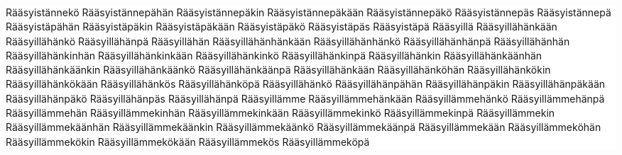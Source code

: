 Rääsyistännekö
Rääsyistännepähän
Rääsyistännepäkin
Rääsyistännepäkään
Rääsyistännepäkö
Rääsyistännepäs
Rääsyistännepä
Rääsyistäpähän
Rääsyistäpäkin
Rääsyistäpäkään
Rääsyistäpäkö
Rääsyistäpäs
Rääsyistäpä
Rääsyillä
Rääsyillähänkään
Rääsyillähänkö
Rääsyillähänpä
Rääsyillähän
Rääsyillähänhänkään
Rääsyillähänhänkö
Rääsyillähänhänpä
Rääsyillähänhän
Rääsyillähänkinhän
Rääsyillähänkinkään
Rääsyillähänkinkö
Rääsyillähänkinpä
Rääsyillähänkin
Rääsyillähänkäänhän
Rääsyillähänkäänkin
Rääsyillähänkäänkö
Rääsyillähänkäänpä
Rääsyillähänkään
Rääsyillähänköhän
Rääsyillähänkökin
Rääsyillähänkökään
Rääsyillähänkös
Rääsyillähänköpä
Rääsyillähänkö
Rääsyillähänpähän
Rääsyillähänpäkin
Rääsyillähänpäkään
Rääsyillähänpäkö
Rääsyillähänpäs
Rääsyillähänpä
Rääsyillämme
Rääsyillämmehänkään
Rääsyillämmehänkö
Rääsyillämmehänpä
Rääsyillämmehän
Rääsyillämmekinhän
Rääsyillämmekinkään
Rääsyillämmekinkö
Rääsyillämmekinpä
Rääsyillämmekin
Rääsyillämmekäänhän
Rääsyillämmekäänkin
Rääsyillämmekäänkö
Rääsyillämmekäänpä
Rääsyillämmekään
Rääsyillämmeköhän
Rääsyillämmekökin
Rääsyillämmekökään
Rääsyillämmekös
Rääsyillämmeköpä